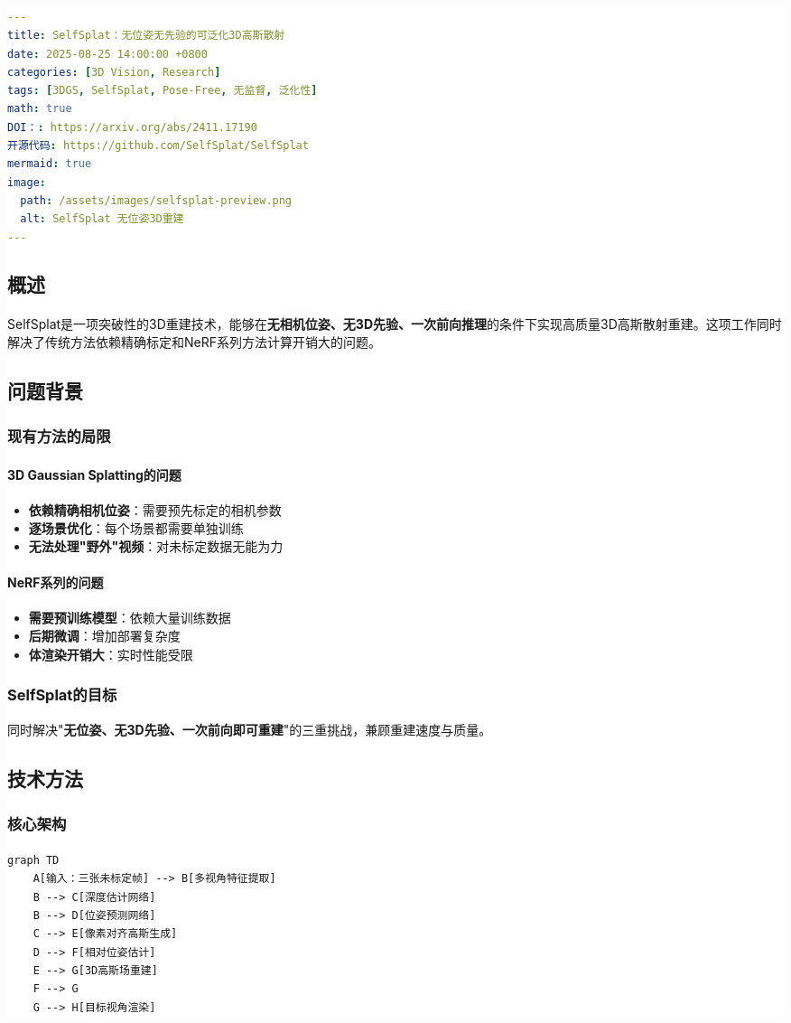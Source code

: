 ```yaml
---
title: SelfSplat：无位姿无先验的可泛化3D高斯散射
date: 2025-08-25 14:00:00 +0800
categories: [3D Vision, Research]
tags: [3DGS, SelfSplat, Pose-Free, 无监督, 泛化性]
math: true
DOI：: https://arxiv.org/abs/2411.17190
开源代码: https://github.com/SelfSplat/SelfSplat
mermaid: true
image:
  path: /assets/images/selfsplat-preview.png
  alt: SelfSplat 无位姿3D重建
---
```


## 概述

SelfSplat是一项突破性的3D重建技术，能够在**无相机位姿、无3D先验、一次前向推理**的条件下实现高质量3D高斯散射重建。这项工作同时解决了传统方法依赖精确标定和NeRF系列方法计算开销大的问题。

## 问题背景

### 现有方法的局限

#### 3D Gaussian Splatting的问题
- **依赖精确相机位姿**：需要预先标定的相机参数
- **逐场景优化**：每个场景都需要单独训练
- **无法处理"野外"视频**：对未标定数据无能为力

#### NeRF系列的问题  
- **需要预训练模型**：依赖大量训练数据
- **后期微调**：增加部署复杂度
- **体渲染开销大**：实时性能受限

### SelfSplat的目标

同时解决"**无位姿、无3D先验、一次前向即可重建**"的三重挑战，兼顾重建速度与质量。

## 技术方法

### 核心架构

```mermaid
graph TD
    A[输入：三张未标定帧] --> B[多视角特征提取]
    B --> C[深度估计网络]
    B --> D[位姿预测网络]
    C --> E[像素对齐高斯生成]
    D --> F[相对位姿估计]
    E --> G[3D高斯场重建]
    F --> G
    G --> H[目标视角渲染]
```
